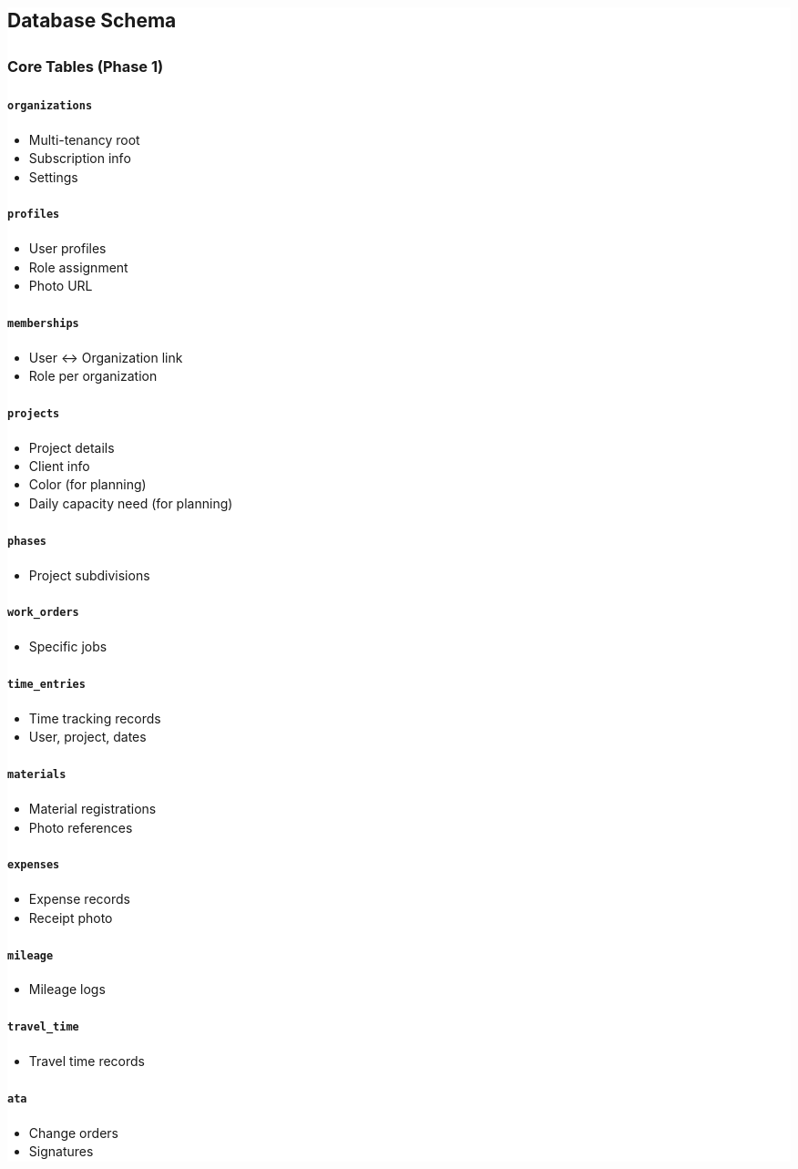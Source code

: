 
## Database Schema

### Core Tables (Phase 1)

#### `organizations`
- Multi-tenancy root
- Subscription info
- Settings

#### `profiles`
- User profiles
- Role assignment
- Photo URL

#### `memberships`
- User ↔ Organization link
- Role per organization

#### `projects`
- Project details
- Client info
- Color (for planning)
- Daily capacity need (for planning)

#### `phases`
- Project subdivisions

#### `work_orders`
- Specific jobs

#### `time_entries`
- Time tracking records
- User, project, dates

#### `materials`
- Material registrations
- Photo references

#### `expenses`
- Expense records
- Receipt photo

#### `mileage`
- Mileage logs

#### `travel_time`
- Travel time records

#### `ata`
- Change orders
- Signatures
